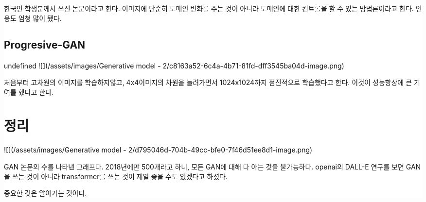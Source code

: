 한국인 학생분께서 쓰신 논문이라고 한다. 이미지에 단순히 도메인 변화를 주는 것이 아니라 도메인에 대한 컨트롤을 할 수 있는 방법론이라고 한다. 인용도 엄청 많이 됐다.

## Progresive-GAN
undefined
![](/assets/images/Generative model - 2/c8163a52-6c4a-4b71-81fd-dff3545ba04d-image.png)

처음부터 고차원의 이미지를 학습하지않고, 4x4이미지의 차원을 늘려가면서 1024x1024까지 점진적으로 학습했다고 한다. 이것이 성능향상에 큰 기여를 했다고 한다.

# 정리
![](/assets/images/Generative model - 2/d795046d-704b-49cc-bfe0-7f46d51ee8d1-image.png)

GAN 논문의 수를 나타낸 그래프다. 2018년에만 500개라고 하니, 모든 GAN에 대해 다 아는 것을 불가능하다. openai의 DALL-E 연구를 보면 GAN을 쓰는 것이 아니라 transformer를 쓰는 것이 제일 좋을 수도 있겠다고 하셨다. 

중요한 것은 알아가는 것이다.
